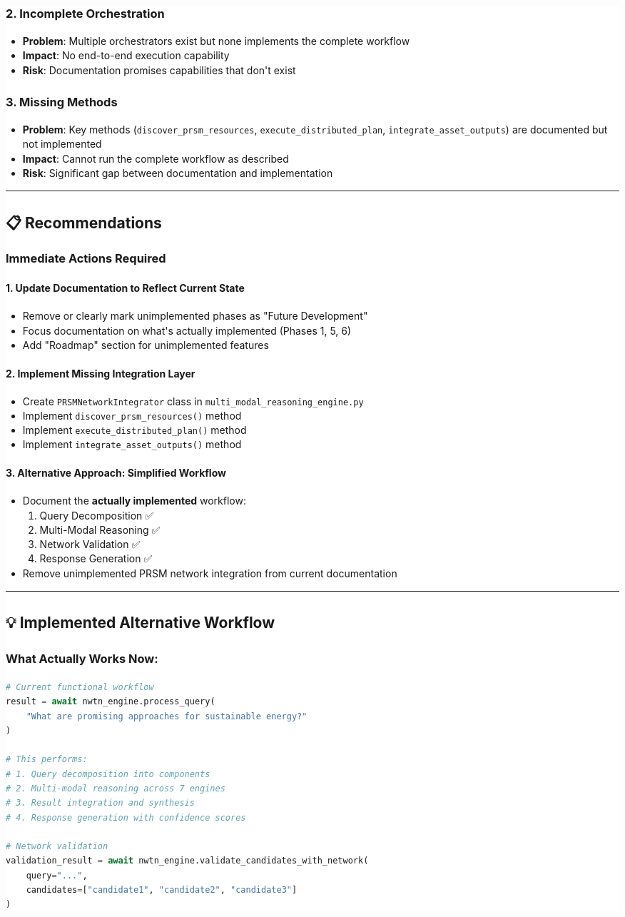 ### **2. Incomplete Orchestration**
- **Problem**: Multiple orchestrators exist but none implements the complete workflow
- **Impact**: No end-to-end execution capability
- **Risk**: Documentation promises capabilities that don't exist

### **3. Missing Methods**
- **Problem**: Key methods (`discover_prsm_resources`, `execute_distributed_plan`, `integrate_asset_outputs`) are documented but not implemented
- **Impact**: Cannot run the complete workflow as described
- **Risk**: Significant gap between documentation and implementation

---

## 📋 **Recommendations**

### **Immediate Actions Required**

#### **1. Update Documentation to Reflect Current State**
- Remove or clearly mark unimplemented phases as "Future Development"
- Focus documentation on what's actually implemented (Phases 1, 5, 6)
- Add "Roadmap" section for unimplemented features

#### **2. Implement Missing Integration Layer**
- Create `PRSMNetworkIntegrator` class in `multi_modal_reasoning_engine.py`
- Implement `discover_prsm_resources()` method
- Implement `execute_distributed_plan()` method
- Implement `integrate_asset_outputs()` method

#### **3. Alternative Approach: Simplified Workflow**
- Document the **actually implemented** workflow:
  1. Query Decomposition ✅
  2. Multi-Modal Reasoning ✅ 
  3. Network Validation ✅
  4. Response Generation ✅
- Remove unimplemented PRSM network integration from current documentation

---

## 💡 **Implemented Alternative Workflow**

### **What Actually Works Now:**
```python
# Current functional workflow
result = await nwtn_engine.process_query(
    "What are promising approaches for sustainable energy?"
)

# This performs:
# 1. Query decomposition into components
# 2. Multi-modal reasoning across 7 engines
# 3. Result integration and synthesis
# 4. Response generation with confidence scores

# Network validation
validation_result = await nwtn_engine.validate_candidates_with_network(
    query="...",
    candidates=["candidate1", "candidate2", "candidate3"]
)
```
